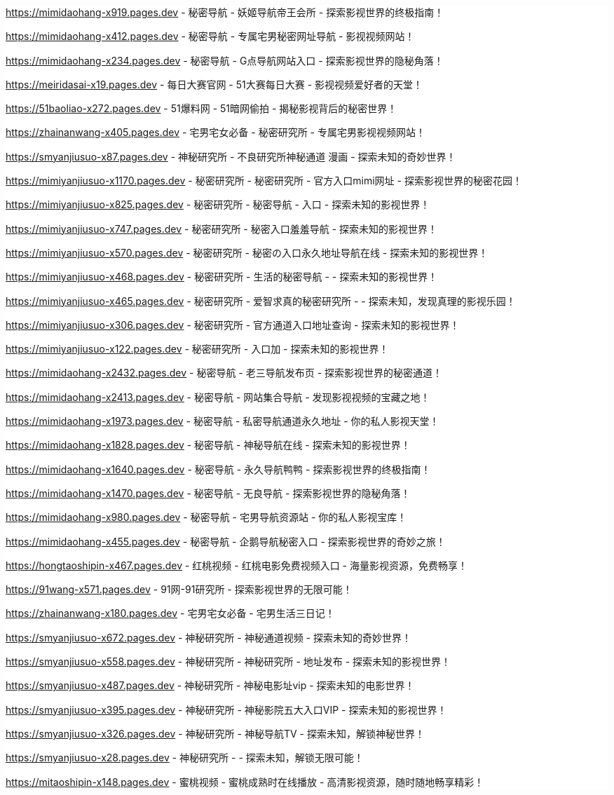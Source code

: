 https://mimidaohang-x919.pages.dev - 秘密导航 - 妖姬导航帝王会所 - 探索影视世界的终极指南！

https://mimidaohang-x412.pages.dev - 秘密导航 - 专属宅男秘密网址导航 - 影视视频网站！

https://mimidaohang-x234.pages.dev - 秘密导航 - G点导航网站入口 - 探索影视世界的隐秘角落！

https://meiridasai-x19.pages.dev - 每日大赛官网 - 51大赛每日大赛 - 影视视频爱好者的天堂！

https://51baoliao-x272.pages.dev - 51爆料网 - 51暗网偷拍 - 揭秘影视背后的秘密世界！

https://zhainanwang-x405.pages.dev - 宅男宅女必备 - 秘密研究所 - 专属宅男影视视频网站！

https://smyanjiusuo-x87.pages.dev - 神秘研究所 - 不良研究所神秘通道 漫画 - 探索未知的奇妙世界！

https://mimiyanjiusuo-x1170.pages.dev - 秘密研究所 - 秘密研究所 - 官方入口mimi网址 - 探索影视世界的秘密花园！

https://mimiyanjiusuo-x825.pages.dev - 秘密研究所 - 秘密导航 - 入口 - 探索未知的影视世界！

https://mimiyanjiusuo-x747.pages.dev - 秘密研究所 - 秘密入口羞羞导航 - 探索未知的影视世界！

https://mimiyanjiusuo-x570.pages.dev - 秘密研究所 - 秘密の入口永久地址导航在线 - 探索未知的影视世界！

https://mimiyanjiusuo-x468.pages.dev - 秘密研究所 - 生活的秘密导航 -  - 探索未知的影视世界！

https://mimiyanjiusuo-x465.pages.dev - 秘密研究所 - 爱智求真的秘密研究所 -  - 探索未知，发现真理的影视乐园！

https://mimiyanjiusuo-x306.pages.dev - 秘密研究所 - 官方通道入口地址查询 - 探索未知的影视世界！

https://mimiyanjiusuo-x122.pages.dev - 秘密研究所 - 入口加 - 探索未知的影视世界！

https://mimidaohang-x2432.pages.dev - 秘密导航 - 老三导航发布页 - 探索影视世界的秘密通道！

https://mimidaohang-x2413.pages.dev - 秘密导航 - 网站集合导航 - 发现影视视频的宝藏之地！

https://mimidaohang-x1973.pages.dev - 秘密导航 - 私密导航通道永久地址 - 你的私人影视天堂！

https://mimidaohang-x1828.pages.dev - 秘密导航 - 神秘导航在线 - 探索未知的影视世界！

https://mimidaohang-x1640.pages.dev - 秘密导航 - 永久导航鸭鸭 - 探索影视世界的终极指南！

https://mimidaohang-x1470.pages.dev - 秘密导航 - 无良导航 - 探索影视世界的隐秘角落！

https://mimidaohang-x980.pages.dev - 秘密导航 - 宅男导航资源站 - 你的私人影视宝库！

https://mimidaohang-x455.pages.dev - 秘密导航 - 企鹅导航秘密入口 - 探索影视世界的奇妙之旅！

https://hongtaoshipin-x467.pages.dev - 红桃视频 - 红桃电影免费视频入口 - 海量影视资源，免费畅享！

https://91wang-x571.pages.dev - 91网-91研究所 - 探索影视世界的无限可能！

https://zhainanwang-x180.pages.dev - 宅男宅女必备 - 宅男生活三日记！

https://smyanjiusuo-x672.pages.dev - 神秘研究所 - 神秘通道视频 - 探索未知的奇妙世界！

https://smyanjiusuo-x558.pages.dev - 神秘研究所 - 神秘研究所 - 地址发布 - 探索未知的影视世界！

https://smyanjiusuo-x487.pages.dev - 神秘研究所 - 神秘电影址vip - 探索未知的电影世界！

https://smyanjiusuo-x395.pages.dev - 神秘研究所 - 神秘影院五大入口VIP - 探索未知的影视世界！

https://smyanjiusuo-x326.pages.dev - 神秘研究所 - 神秘导航TV - 探索未知，解锁神秘世界！

https://smyanjiusuo-x28.pages.dev - 神秘研究所 -  - 探索未知，解锁无限可能！

https://mitaoshipin-x148.pages.dev - 蜜桃视频 - 蜜桃成熟时在线播放 - 高清影视资源，随时随地畅享精彩！
